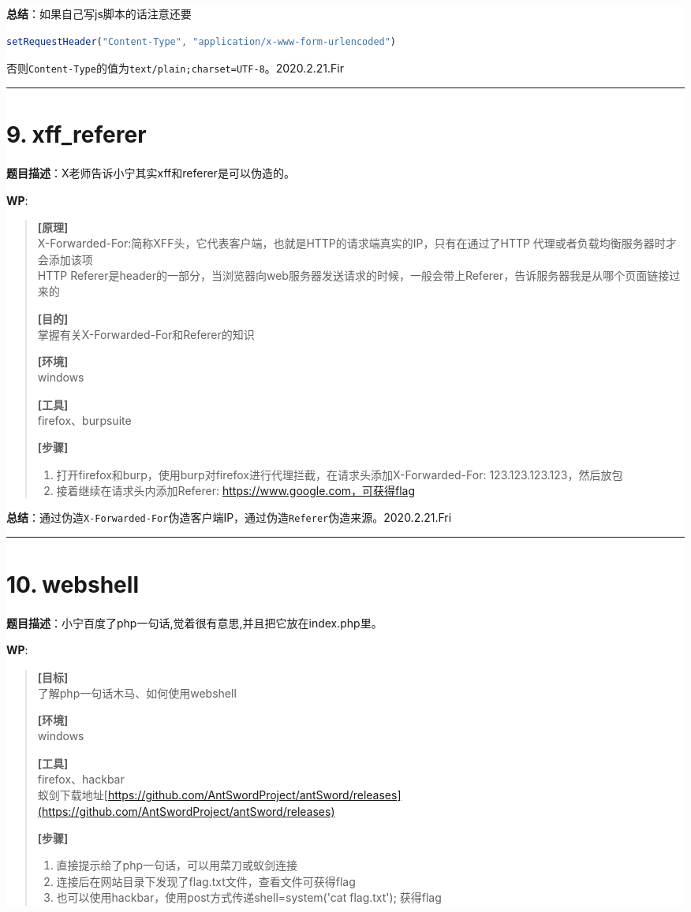 **总结**：如果自己写js脚本的话注意还要
```js
setRequestHeader("Content-Type", "application/x-www-form-urlencoded")
```
否则```Content-Type```的值为```text/plain;charset=UTF-8```。2020.2.21.Fir

---

# 9. xff_referer
**题目描述**：X老师告诉小宁其实xff和referer是可以伪造的。

**WP**:
> **[原理]**  
> X-Forwarded-For:简称XFF头，它代表客户端，也就是HTTP的请求端真实的IP，只有在通过了HTTP 代理或者负载均衡服务器时才会添加该项  
> HTTP Referer是header的一部分，当浏览器向web服务器发送请求的时候，一般会带上Referer，告诉服务器我是从哪个页面链接过来的
> 
> **[目的]**  
> 掌握有关X-Forwarded-For和Referer的知识  
>   
> **[环境]**  
> windows  
>   
> **[工具]**  
> firefox、burpsuite  
>   
> **[步骤]**  
> 1. 打开firefox和burp，使用burp对firefox进行代理拦截，在请求头添加X-Forwarded-For: 123.123.123.123，然后放包
> 2. 接着继续在请求头内添加Referer: https://www.google.com，可获得flag

**总结**：通过伪造```X-Forwarded-For```伪造客户端IP，通过伪造```Referer```伪造来源。2020.2.21.Fri

---

# 10. webshell
**题目描述**：小宁百度了php一句话,觉着很有意思,并且把它放在index.php里。

**WP**:
> **[目标]**  
> 了解php一句话木马、如何使用webshell  
>   
> **[环境]**  
> windows  
>   
> **[工具]**  
> firefox、hackbar  
> 蚁剑下载地址[https://github.com/AntSwordProject/antSword/releases](https://github.com/AntSwordProject/antSword/releases)
> 
> **[步骤]**
> 1. 直接提示给了php一句话，可以用菜刀或蚁剑连接
> 2. 连接后在网站目录下发现了flag.txt文件，查看文件可获得flag
> 3. 也可以使用hackbar，使用post方式传递shell=system('cat flag.txt'); 获得flag
